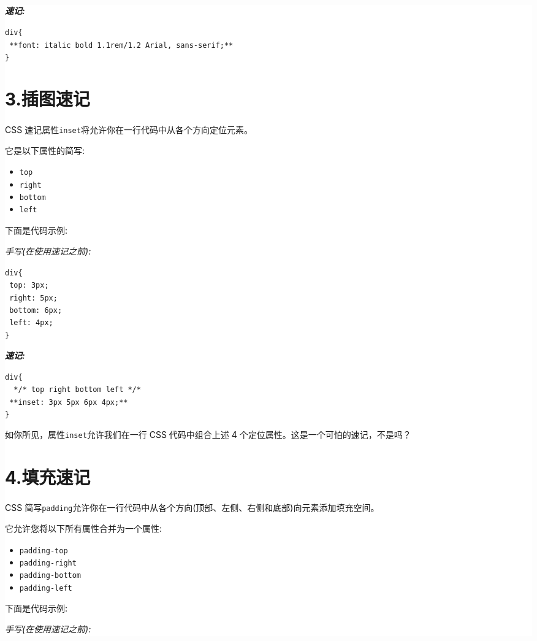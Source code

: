 ***速记:***

```
div{
 **font: italic bold 1.1rem/1.2 Arial, sans-serif;**
}
```

# 3.插图速记

CSS 速记属性`inset`将允许你在一行代码中从各个方向定位元素。

它是以下属性的简写:

*   `top`
*   `right`
*   `bottom`
*   `left`

下面是代码示例:

*手写(在使用速记之前):*

```
div{
 top: 3px;
 right: 5px;
 bottom: 6px;
 left: 4px;
}
```

***速记:***

```
div{
  */* top right bottom left */*
 **inset: 3px 5px 6px 4px;**
}
```

如你所见，属性`inset`允许我们在一行 CSS 代码中组合上述 4 个定位属性。这是一个可怕的速记，不是吗？

# 4.填充速记

CSS 简写`padding`允许你在一行代码中从各个方向(顶部、左侧、右侧和底部)向元素添加填充空间。

它允许您将以下所有属性合并为一个属性:

*   `padding-top`
*   `padding-right`
*   `padding-bottom`
*   `padding-left`

下面是代码示例:

*手写(在使用速记之前):*

